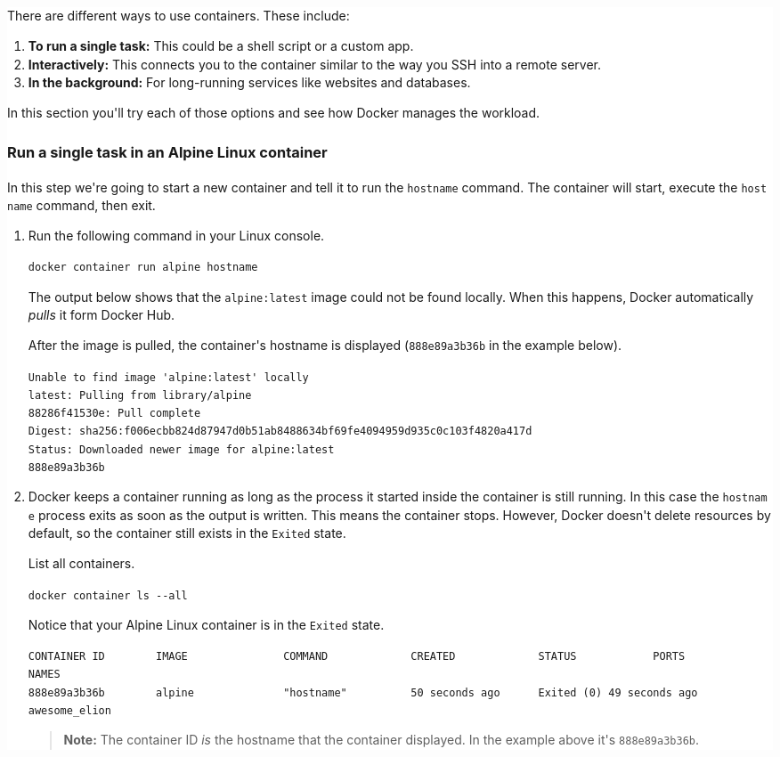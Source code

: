 There are different ways to use containers. These include:

1. **To run a single task:** This could be a shell script or a custom app.
2. **Interactively:** This connects you to the container similar to the way you SSH into a remote server.
3. **In the background:** For long-running services like websites and databases.

In this section you'll try each of those options and see how Docker manages the workload.

### Run a single task in an Alpine Linux container

In this step we're going to start a new container and tell it to run the `hostname` command. The container will start, execute the `hostname` command, then exit.

1. Run the following command in your Linux console.

    ```.term1
    docker container run alpine hostname
    ```

    The output below shows that the `alpine:latest` image could not be found locally. When this happens, Docker automatically *pulls* it form Docker Hub.

    After the image is pulled, the container's hostname is displayed (`888e89a3b36b` in the example below).

    ```
    Unable to find image 'alpine:latest' locally
    latest: Pulling from library/alpine
    88286f41530e: Pull complete
    Digest: sha256:f006ecbb824d87947d0b51ab8488634bf69fe4094959d935c0c103f4820a417d
    Status: Downloaded newer image for alpine:latest
    888e89a3b36b
    ```

2. Docker keeps a container running as long as the process it started inside the container is still running. In this case the `hostname` process exits as soon as the output is written. This means the container stops. However, Docker doesn't delete resources by default, so the container still exists in the `Exited` state.

    List all containers.

    ```.term1
    docker container ls --all
    ```

    Notice that your Alpine Linux container is in the `Exited` state.

    ```
    CONTAINER ID        IMAGE               COMMAND             CREATED             STATUS            PORTS               NAMES
    888e89a3b36b        alpine              "hostname"          50 seconds ago      Exited (0) 49 seconds ago                       awesome_elion
    ```

    > **Note:** The container ID *is* the hostname that the container displayed. In the example above it's `888e89a3b36b`.
